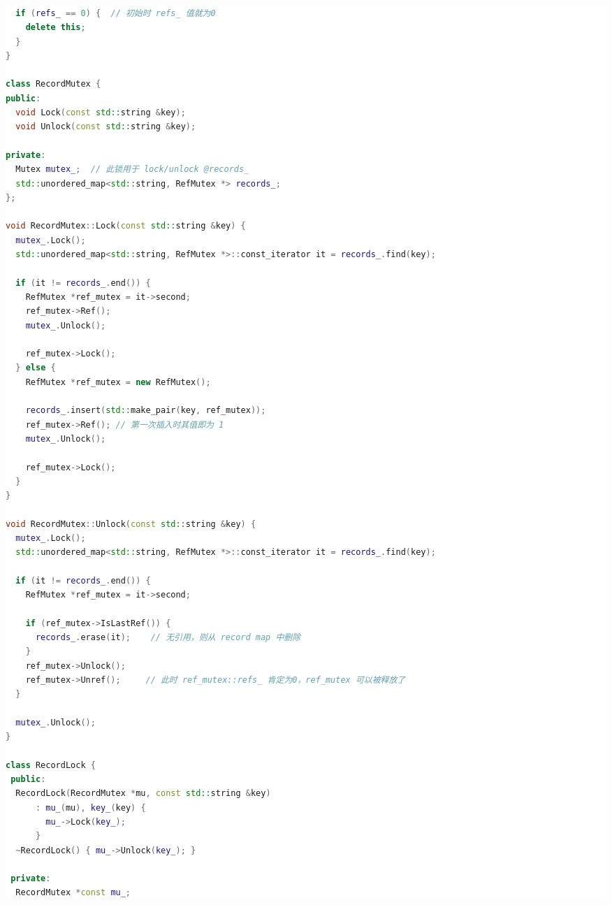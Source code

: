 ```c++
  if (refs_ == 0) {  // 初始时 refs_ 值就为0
    delete this;
  }
}

class RecordMutex {
public:
  void Lock(const std::string &key);
  void Unlock(const std::string &key);

private:
  Mutex mutex_;  // 此锁用于 lock/unlock @records_
  std::unordered_map<std::string, RefMutex *> records_;
};

void RecordMutex::Lock(const std::string &key) {
  mutex_.Lock();
  std::unordered_map<std::string, RefMutex *>::const_iterator it = records_.find(key);

  if (it != records_.end()) {
    RefMutex *ref_mutex = it->second;
    ref_mutex->Ref();
    mutex_.Unlock();

    ref_mutex->Lock();
  } else {
    RefMutex *ref_mutex = new RefMutex();

    records_.insert(std::make_pair(key, ref_mutex));
    ref_mutex->Ref(); // 第一次插入时其值即为 1
    mutex_.Unlock();

    ref_mutex->Lock();
  }
}

void RecordMutex::Unlock(const std::string &key) {
  mutex_.Lock();
  std::unordered_map<std::string, RefMutex *>::const_iterator it = records_.find(key);

  if (it != records_.end()) {
    RefMutex *ref_mutex = it->second;

    if (ref_mutex->IsLastRef()) {
      records_.erase(it);    // 无引用，则从 record map 中删除
    }
    ref_mutex->Unlock();
    ref_mutex->Unref();     // 此时 ref_mutex::refs_ 肯定为0，ref_mutex 可以被释放了
  }

  mutex_.Unlock();
}

class RecordLock {
 public:
  RecordLock(RecordMutex *mu, const std::string &key)
      : mu_(mu), key_(key) {
        mu_->Lock(key_);
      }
  ~RecordLock() { mu_->Unlock(key_); }

 private:
  RecordMutex *const mu_;
```